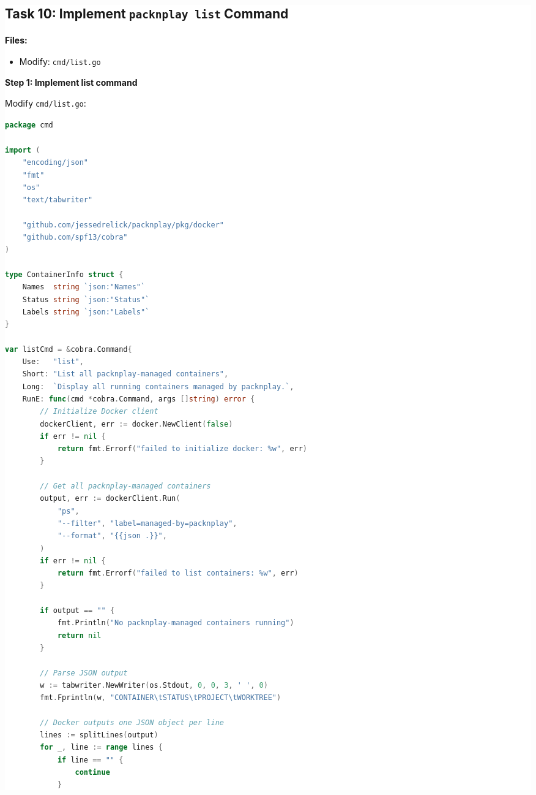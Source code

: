 
## Task 10: Implement `packnplay list` Command

**Files:**
- Modify: `cmd/list.go`

**Step 1: Implement list command**

Modify `cmd/list.go`:
```go
package cmd

import (
	"encoding/json"
	"fmt"
	"os"
	"text/tabwriter"

	"github.com/jessedrelick/packnplay/pkg/docker"
	"github.com/spf13/cobra"
)

type ContainerInfo struct {
	Names  string `json:"Names"`
	Status string `json:"Status"`
	Labels string `json:"Labels"`
}

var listCmd = &cobra.Command{
	Use:   "list",
	Short: "List all packnplay-managed containers",
	Long:  `Display all running containers managed by packnplay.`,
	RunE: func(cmd *cobra.Command, args []string) error {
		// Initialize Docker client
		dockerClient, err := docker.NewClient(false)
		if err != nil {
			return fmt.Errorf("failed to initialize docker: %w", err)
		}

		// Get all packnplay-managed containers
		output, err := dockerClient.Run(
			"ps",
			"--filter", "label=managed-by=packnplay",
			"--format", "{{json .}}",
		)
		if err != nil {
			return fmt.Errorf("failed to list containers: %w", err)
		}

		if output == "" {
			fmt.Println("No packnplay-managed containers running")
			return nil
		}

		// Parse JSON output
		w := tabwriter.NewWriter(os.Stdout, 0, 0, 3, ' ', 0)
		fmt.Fprintln(w, "CONTAINER\tSTATUS\tPROJECT\tWORKTREE")

		// Docker outputs one JSON object per line
		lines := splitLines(output)
		for _, line := range lines {
			if line == "" {
				continue
			}
```